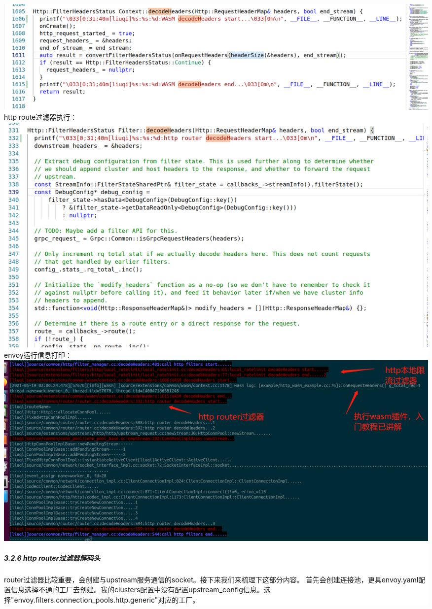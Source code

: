 ![image.png](https://github.com/liuqi-sun/Technologyblog/blob/main/envoy/media/downstream_tcp_request/41.png)
http route过滤器执行：
![image.png](https://github.com/liuqi-sun/Technologyblog/blob/main/envoy/media/downstream_tcp_request/42.png)
envoy运行信息打印：
![image.png](https://github.com/liuqi-sun/Technologyblog/blob/main/envoy/media/downstream_tcp_request/43.png)
##### 3.2.6 http router过滤器解码头
router过滤器比较重要，会创建与upstream服务通信的socket。接下来我们来梳理下这部分内容。
首先会创建连接池，更具envoy.yaml配置信息选择不通的工厂去创建。我的clusters配置中没有配置upstream_config信息。选择"envoy.filters.connection_pools.http.generic"对应的工厂。